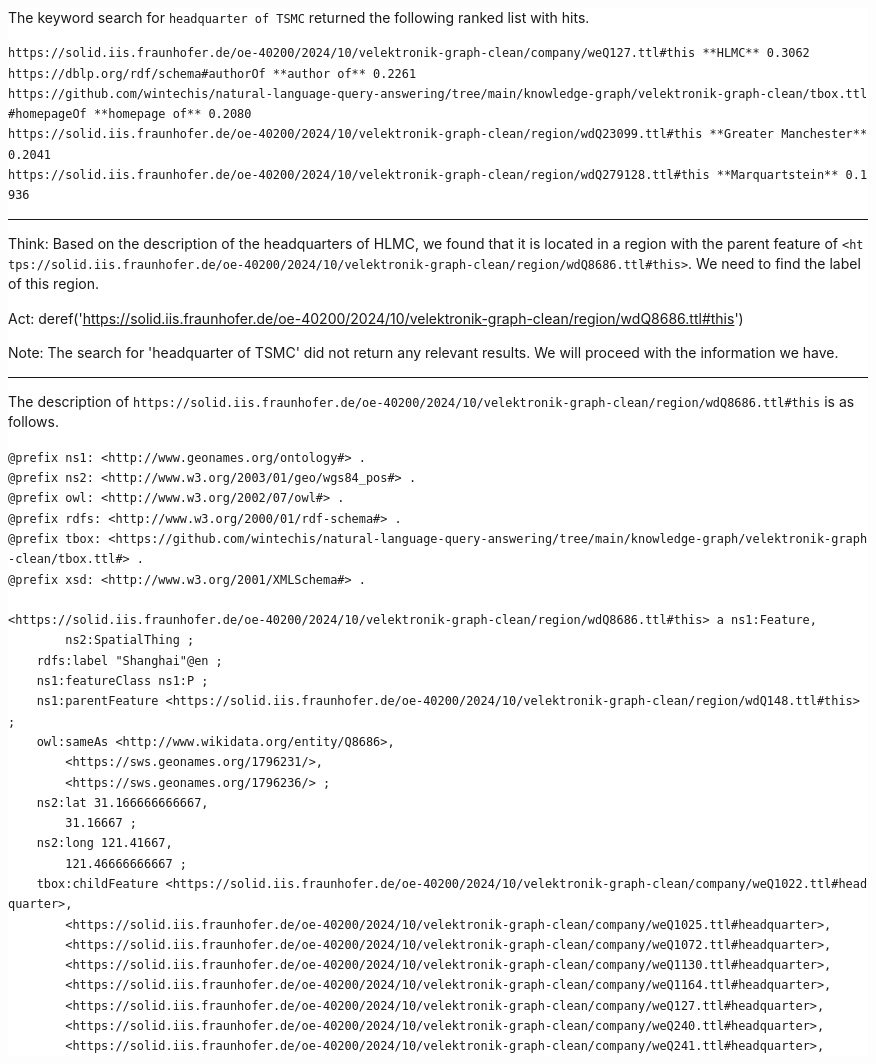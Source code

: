 The keyword search for `headquarter of TSMC` returned the following ranked list with hits.

    https://solid.iis.fraunhofer.de/oe-40200/2024/10/velektronik-graph-clean/company/weQ127.ttl#this **HLMC** 0.3062
    https://dblp.org/rdf/schema#authorOf **author of** 0.2261
    https://github.com/wintechis/natural-language-query-answering/tree/main/knowledge-graph/velektronik-graph-clean/tbox.ttl#homepageOf **homepage of** 0.2080
    https://solid.iis.fraunhofer.de/oe-40200/2024/10/velektronik-graph-clean/region/wdQ23099.ttl#this **Greater Manchester** 0.2041
    https://solid.iis.fraunhofer.de/oe-40200/2024/10/velektronik-graph-clean/region/wdQ279128.ttl#this **Marquartstein** 0.1936

***

Think: Based on the description of the headquarters of HLMC, we found that it is located in a region with the parent feature of `<https://solid.iis.fraunhofer.de/oe-40200/2024/10/velektronik-graph-clean/region/wdQ8686.ttl#this>`. We need to find the label of this region.

Act: deref('https://solid.iis.fraunhofer.de/oe-40200/2024/10/velektronik-graph-clean/region/wdQ8686.ttl#this') 

Note: The search for 'headquarter of TSMC' did not return any relevant results. We will proceed with the information we have.

***

The description of `https://solid.iis.fraunhofer.de/oe-40200/2024/10/velektronik-graph-clean/region/wdQ8686.ttl#this` is as follows.

    @prefix ns1: <http://www.geonames.org/ontology#> .
    @prefix ns2: <http://www.w3.org/2003/01/geo/wgs84_pos#> .
    @prefix owl: <http://www.w3.org/2002/07/owl#> .
    @prefix rdfs: <http://www.w3.org/2000/01/rdf-schema#> .
    @prefix tbox: <https://github.com/wintechis/natural-language-query-answering/tree/main/knowledge-graph/velektronik-graph-clean/tbox.ttl#> .
    @prefix xsd: <http://www.w3.org/2001/XMLSchema#> .
    
    <https://solid.iis.fraunhofer.de/oe-40200/2024/10/velektronik-graph-clean/region/wdQ8686.ttl#this> a ns1:Feature,
            ns2:SpatialThing ;
        rdfs:label "Shanghai"@en ;
        ns1:featureClass ns1:P ;
        ns1:parentFeature <https://solid.iis.fraunhofer.de/oe-40200/2024/10/velektronik-graph-clean/region/wdQ148.ttl#this> ;
        owl:sameAs <http://www.wikidata.org/entity/Q8686>,
            <https://sws.geonames.org/1796231/>,
            <https://sws.geonames.org/1796236/> ;
        ns2:lat 31.166666666667,
            31.16667 ;
        ns2:long 121.41667,
            121.46666666667 ;
        tbox:childFeature <https://solid.iis.fraunhofer.de/oe-40200/2024/10/velektronik-graph-clean/company/weQ1022.ttl#headquarter>,
            <https://solid.iis.fraunhofer.de/oe-40200/2024/10/velektronik-graph-clean/company/weQ1025.ttl#headquarter>,
            <https://solid.iis.fraunhofer.de/oe-40200/2024/10/velektronik-graph-clean/company/weQ1072.ttl#headquarter>,
            <https://solid.iis.fraunhofer.de/oe-40200/2024/10/velektronik-graph-clean/company/weQ1130.ttl#headquarter>,
            <https://solid.iis.fraunhofer.de/oe-40200/2024/10/velektronik-graph-clean/company/weQ1164.ttl#headquarter>,
            <https://solid.iis.fraunhofer.de/oe-40200/2024/10/velektronik-graph-clean/company/weQ127.ttl#headquarter>,
            <https://solid.iis.fraunhofer.de/oe-40200/2024/10/velektronik-graph-clean/company/weQ240.ttl#headquarter>,
            <https://solid.iis.fraunhofer.de/oe-40200/2024/10/velektronik-graph-clean/company/weQ241.ttl#headquarter>,
